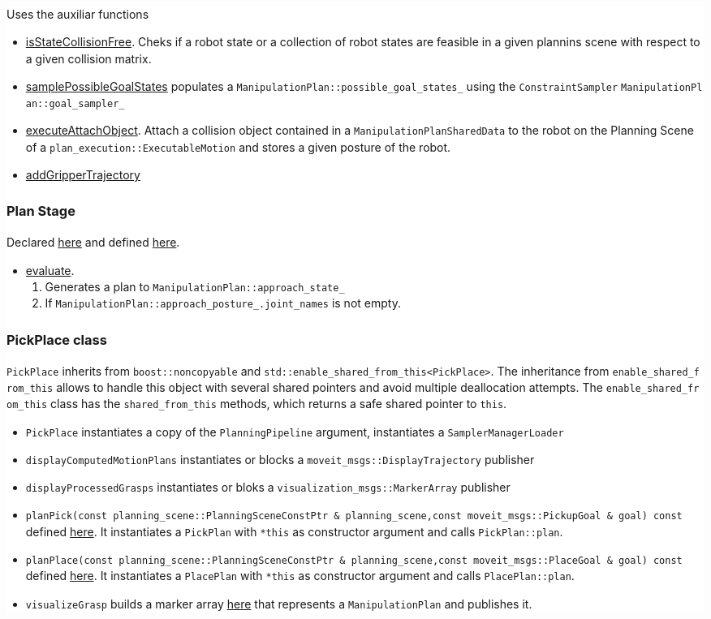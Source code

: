 Uses the auxiliar functions

- [isStateCollisionFree](https://github.com/ros-planning/moveit/blob/3361b2d1b6b2feabc2d3e93c75653f5a00e87fa4/moveit_ros/manipulation/pick_place/src/approach_and_translate_stage.cpp#L59). Cheks if a robot state or a collection of robot states are feasible in a given plannins scene with respect to a given collision matrix.

- [samplePossibleGoalStates](https://github.com/ros-planning/moveit/blob/3361b2d1b6b2feabc2d3e93c75653f5a00e87fa4/moveit_ros/manipulation/pick_place/src/approach_and_translate_stage.cpp#L93) populates a `ManipulationPlan::possible_goal_states_` using the `ConstraintSampler` `ManipulationPlan::goal_sampler_`

- [executeAttachObject](https://github.com/ros-planning/moveit/blob/3361b2d1b6b2feabc2d3e93c75653f5a00e87fa4/moveit_ros/manipulation/pick_place/src/approach_and_translate_stage.cpp#L124). Attach a collision object contained in a `ManipulationPlanSharedData` to the robot on the Planning Scene of a `plan_execution::ExecutableMotion` and stores a given posture of the robot.

- [addGripperTrajectory](https://github.com/ros-planning/moveit/blob/3361b2d1b6b2feabc2d3e93c75653f5a00e87fa4/moveit_ros/manipulation/pick_place/src/approach_and_translate_stage.cpp#L153)


### Plan Stage

Declared [here](https://github.com/ros-planning/moveit/blob/3361b2d1b6b2feabc2d3e93c75653f5a00e87fa4/moveit_ros/manipulation/pick_place/include/moveit/pick_place/plan_stage.h#L45) and defined [here](https://github.com/ros-planning/moveit/blob/3361b2d1b6b2feabc2d3e93c75653f5a00e87fa4/moveit_ros/manipulation/pick_place/src/plan_stage.cpp#L44).

- [evaluate](https://github.com/ros-planning/moveit/blob/3361b2d1b6b2feabc2d3e93c75653f5a00e87fa4/moveit_ros/manipulation/pick_place/src/plan_stage.cpp#L57). 
    1. Generates a plan to `ManipulationPlan::approach_state_`
    2. If `ManipulationPlan::approach_posture_.joint_names` is not empty.

### PickPlace class
`PickPlace` inherits from `boost::noncopyable` and `std::enable_shared_from_this<PickPlace>`.
The inheritance from `enable_shared_from_this` allows to handle this object with several shared pointers and avoid  multiple deallocation attempts. 
The `enable_shared_from_this` class has the `shared_from_this` methods, which returns a safe shared pointer to `this`.
- `PickPlace` instantiates a copy of the `PlanningPipeline` argument, instantiates a `SamplerManagerLoader`  
- `displayComputedMotionPlans` instantiates or blocks a `moveit_msgs::DisplayTrajectory` publisher
- `displayProcessedGrasps` instantiates or bloks a `visualization_msgs::MarkerArray` publisher
- `planPick(const planning_scene::PlanningSceneConstPtr & planning_scene,const moveit_msgs::PickupGoal & goal) const` defined [here](https://github.com/ros-planning/moveit/blob/46f110491ed9a21c88f89a09f30029ac251d6d94/moveit_ros/manipulation/pick_place/src/pick.cpp#L228). It instantiates a `PickPlan` with `*this` as constructor argument and calls `PickPlan::plan`.
- `planPlace(const planning_scene::PlanningSceneConstPtr & planning_scene,const moveit_msgs::PlaceGoal & goal) const` defined [here](https://github.com/ros-planning/moveit/blob/46f110491ed9a21c88f89a09f30029ac251d6d94/moveit_ros/manipulation/pick_place/src/place.cpp#L368).  It instantiates a `PlacePlan` with `*this` as constructor argument and calls `PlacePlan::plan`.

- `visualizeGrasp` builds a marker array [here](https://github.com/ros-planning/moveit/blob/46f110491ed9a21c88f89a09f30029ac251d6d94/moveit_ros/manipulation/pick_place/src/pick_place.cpp#L185) that represents a `ManipulationPlan` and publishes it.
